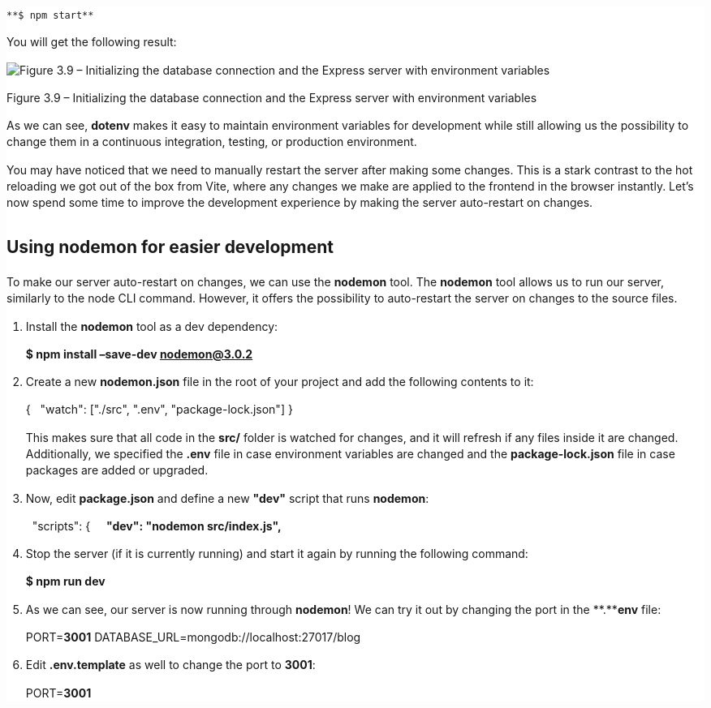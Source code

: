     **$ npm start**
    

You will get the following result:

![Figure 3.9 – Initializing the database connection and the Express server with environment variables](https://learning.oreilly.com/api/v2/epubs/urn:orm:book:9781837637959/files/image/B19385_03_9.jpg)

Figure 3.9 – Initializing the database connection and the Express server with environment variables

As we can see, **dotenv** makes it easy to maintain environment variables for development while still allowing us the possibility to change them in a continuous integration, testing, or production environment.

You may have noticed that we need to manually restart the server after making some changes. This is a stark contrast to the hot reloading we got out of the box from Vite, where any changes we make are applied to the frontend in the browser instantly. Let’s now spend some time to improve the development experience by making the server auto-restart on changes.

## Using nodemon for easier development

To make our server auto-restart on changes, we can use the **nodemon** tool. The **nodemon** tool allows us to run our server, similarly to the node CLI command. However, it offers the possibility to auto-restart the server on changes to the source files.

1. Install the **nodemon** tool as a dev dependency:
    
    **$ npm install –save-dev nodemon@3.0.2**
    
2. Create a new **nodemon.json** file in the root of your project and add the following contents to it:
    
    {
      "watch": ["./src", ".env", "package-lock.json"]
    }
    
    This makes sure that all code in the **src/** folder is watched for changes, and it will refresh if any files inside it are changed. Additionally, we specified the **.env** file in case environment variables are changed and the **package-lock.json** file in case packages are added or upgraded.
    
3. Now, edit **package.json** and define a new **"dev"** script that runs **nodemon**:
    
      "scripts": {
        **"dev": "nodemon src/index.js",**
    
4. Stop the server (if it is currently running) and start it again by running the following command:
    
    **$ npm run dev**
    
5. As we can see, our server is now running through **nodemon**! We can try it out by changing the port in the **.****env** file:
    
    PORT=**3001**
    DATABASE_URL=mongodb://localhost:27017/blog
    
6. Edit **.env.template** as well to change the port to **3001**:
    
    PORT=**3001**
    